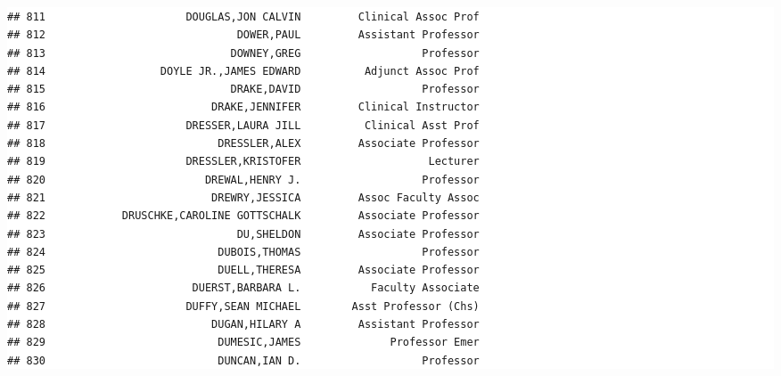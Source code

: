     ## 811                      DOUGLAS,JON CALVIN         Clinical Assoc Prof
    ## 812                              DOWER,PAUL         Assistant Professor
    ## 813                             DOWNEY,GREG                   Professor
    ## 814                  DOYLE JR.,JAMES EDWARD          Adjunct Assoc Prof
    ## 815                             DRAKE,DAVID                   Professor
    ## 816                          DRAKE,JENNIFER         Clinical Instructor
    ## 817                      DRESSER,LAURA JILL          Clinical Asst Prof
    ## 818                           DRESSLER,ALEX         Associate Professor
    ## 819                      DRESSLER,KRISTOFER                    Lecturer
    ## 820                         DREWAL,HENRY J.                   Professor
    ## 821                          DREWRY,JESSICA         Assoc Faculty Assoc
    ## 822            DRUSCHKE,CAROLINE GOTTSCHALK         Associate Professor
    ## 823                              DU,SHELDON         Associate Professor
    ## 824                           DUBOIS,THOMAS                   Professor
    ## 825                           DUELL,THERESA         Associate Professor
    ## 826                       DUERST,BARBARA L.           Faculty Associate
    ## 827                      DUFFY,SEAN MICHAEL        Asst Professor (Chs)
    ## 828                          DUGAN,HILARY A         Assistant Professor
    ## 829                           DUMESIC,JAMES              Professor Emer
    ## 830                           DUNCAN,IAN D.                   Professor